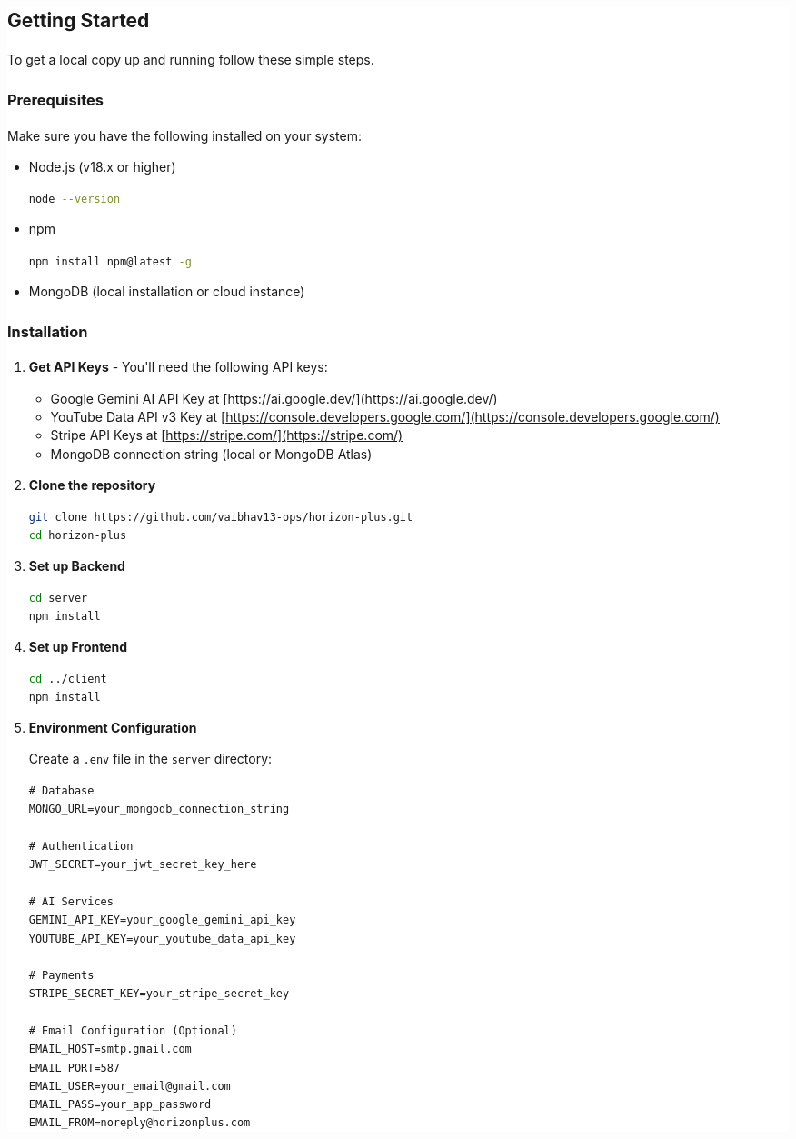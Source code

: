 
## Getting Started

To get a local copy up and running follow these simple steps.

### Prerequisites

Make sure you have the following installed on your system:
* Node.js (v18.x or higher)
  ```sh
  node --version
  ```
* npm
  ```sh
  npm install npm@latest -g
  ```
* MongoDB (local installation or cloud instance)

### Installation

1. **Get API Keys** - You'll need the following API keys:
   - Google Gemini AI API Key at [https://ai.google.dev/](https://ai.google.dev/)
   - YouTube Data API v3 Key at [https://console.developers.google.com/](https://console.developers.google.com/)
   - Stripe API Keys at [https://stripe.com/](https://stripe.com/)
   - MongoDB connection string (local or MongoDB Atlas)

2. **Clone the repository**
   ```sh
   git clone https://github.com/vaibhav13-ops/horizon-plus.git
   cd horizon-plus
   ```

3. **Set up Backend**
   ```sh
   cd server
   npm install
   ```

4. **Set up Frontend**
   ```sh
   cd ../client
   npm install
   ```

5. **Environment Configuration**
   
   Create a `.env` file in the `server` directory:
   ```env
   # Database
   MONGO_URL=your_mongodb_connection_string
   
   # Authentication
   JWT_SECRET=your_jwt_secret_key_here
   
   # AI Services
   GEMINI_API_KEY=your_google_gemini_api_key
   YOUTUBE_API_KEY=your_youtube_data_api_key
   
   # Payments
   STRIPE_SECRET_KEY=your_stripe_secret_key
   
   # Email Configuration (Optional)
   EMAIL_HOST=smtp.gmail.com
   EMAIL_PORT=587
   EMAIL_USER=your_email@gmail.com
   EMAIL_PASS=your_app_password
   EMAIL_FROM=noreply@horizonplus.com
   ```